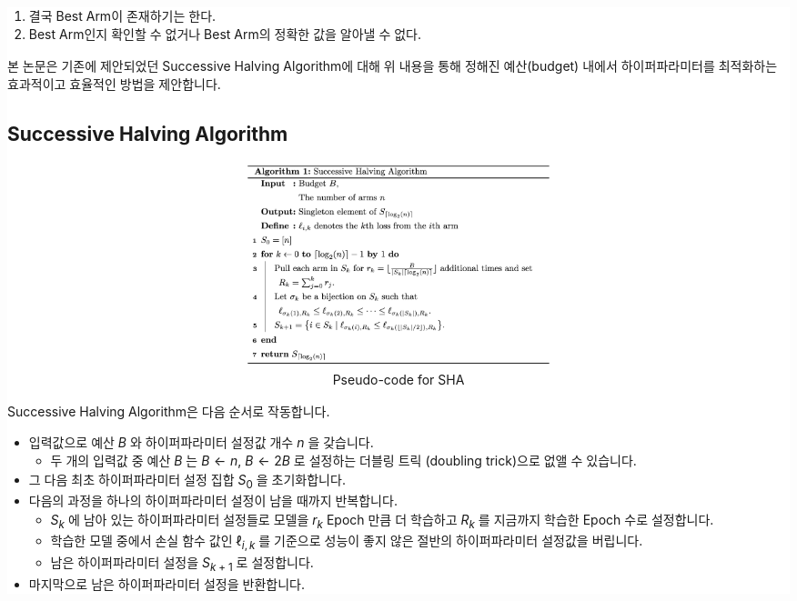 1.   결국 Best Arm이 존재하기는 한다.
2.   Best Arm인지 확인할 수 없거나 Best Arm의 정확한 값을 알아낼 수 없다.

본 논문은 기존에 제안되었던 Successive Halving Algorithm에 대해 위 내용을 통해 정해진 예산(budget) 내에서 하이퍼파라미터를 최적화하는 효과적이고 효율적인 방법을 제안합니다.

## Successive Halving Algorithm

<center>
  <figure>
    <img src="/assets/images/2022-12-24-successive-halving-algorithm/sha_algorithm.png"
      alt="SHA Algorithm" style="zoom:33%;" loading="lazy"/>
    <figcaption style="text-align: center;">Pseudo-code for SHA</figcaption>
  </figure>
</center>

Successive Halving Algorithm은 다음 순서로 작동합니다.

-   입력값으로 예산 $B$ 와 하이퍼파라미터 설정값 개수 $n$ 을 갖습니다. 
    -   두 개의 입력값 중 예산 $B$ 는 $B \leftarrow n$, $B \leftarrow 2B$ 로 설정하는 더블링 트릭 (doubling trick)으로 없앨 수 있습니다. 
-   그 다음 최초 하이퍼파라미터 설정 집합 $S_0$ 을 초기화합니다.
-   다음의 과정을 하나의 하이퍼파라미터 설정이 남을 때까지 반복합니다.
    -   $S_k$ 에 남아 있는 하이퍼파라미터 설정들로 모델을 $r_k$ Epoch 만큼 더 학습하고 $R_k$ 를 지금까지 학습한 Epoch 수로 설정합니다.
    -   학습한 모델 중에서 손실 함수 값인 $\ell_{i, k}$ 를 기준으로 성능이 좋지 않은 절반의 하이퍼파라미터 설정값을 버립니다.
    -   남은 하이퍼파라미터 설정을 $S_{k+1}$ 로 설정합니다.
-   마지막으로 남은 하이퍼파라미터 설정을 반환합니다.
